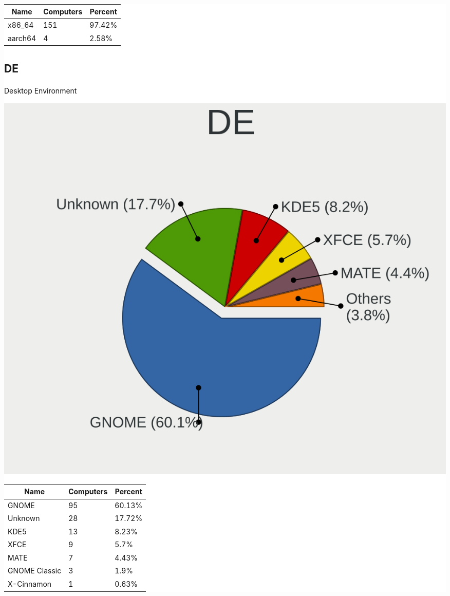 
| Name    | Computers | Percent |
|---------|-----------|---------|
| x86_64  | 151       | 97.42%  |
| aarch64 | 4         | 2.58%   |

DE
--

Desktop Environment

![DE](./images/pie_chart/os_de.svg)


| Name            | Computers | Percent |
|-----------------|-----------|---------|
| GNOME           | 95        | 60.13%  |
| Unknown         | 28        | 17.72%  |
| KDE5            | 13        | 8.23%   |
| XFCE            | 9         | 5.7%    |
| MATE            | 7         | 4.43%   |
| GNOME Classic   | 3         | 1.9%    |
| X-Cinnamon      | 1         | 0.63%   |